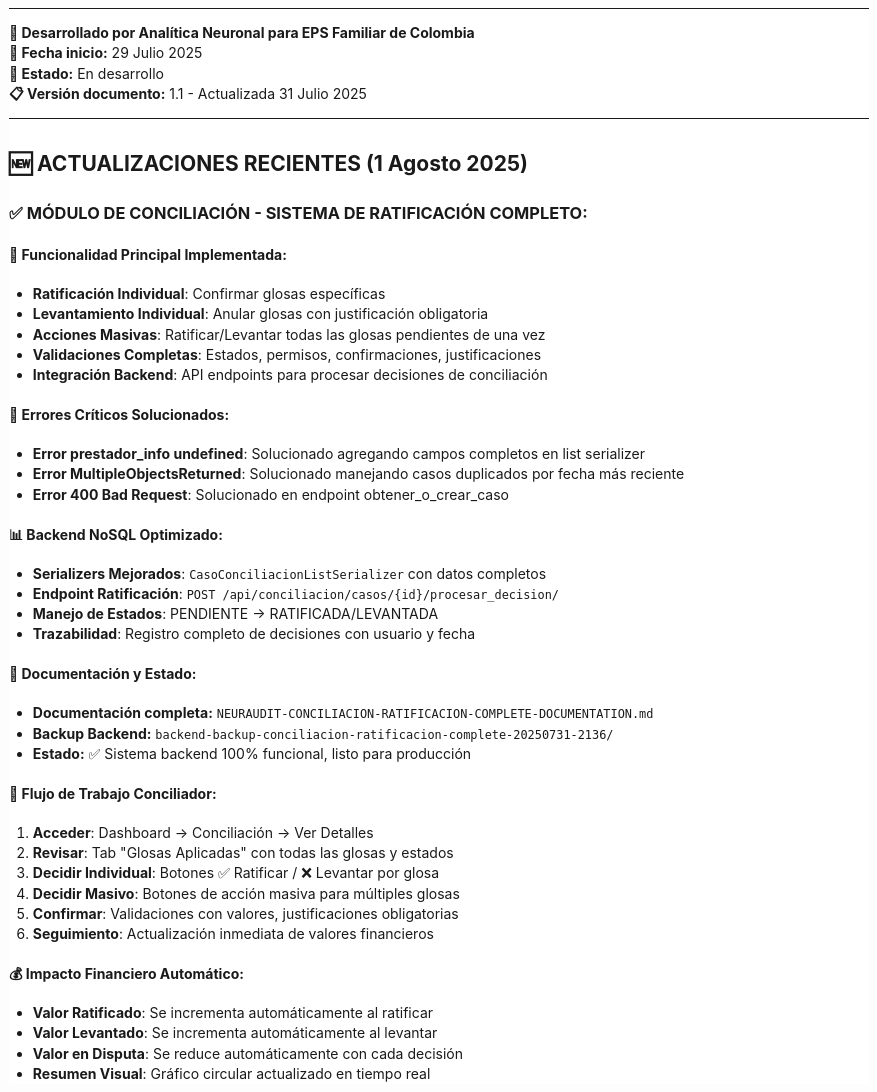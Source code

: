 
---

**🏥 Desarrollado por Analítica Neuronal para EPS Familiar de Colombia**  
**📅 Fecha inicio:** 29 Julio 2025  
**🎯 Estado:** En desarrollo  
**📋 Versión documento:** 1.1 - Actualizada 31 Julio 2025  

---

## 🆕 ACTUALIZACIONES RECIENTES (1 Agosto 2025)

### ✅ **MÓDULO DE CONCILIACIÓN - SISTEMA DE RATIFICACIÓN COMPLETO:**

#### **🎯 Funcionalidad Principal Implementada:**
- **Ratificación Individual**: Confirmar glosas específicas
- **Levantamiento Individual**: Anular glosas con justificación obligatoria  
- **Acciones Masivas**: Ratificar/Levantar todas las glosas pendientes de una vez
- **Validaciones Completas**: Estados, permisos, confirmaciones, justificaciones
- **Integración Backend**: API endpoints para procesar decisiones de conciliación

#### **🔧 Errores Críticos Solucionados:**
- **Error prestador_info undefined**: Solucionado agregando campos completos en list serializer
- **Error MultipleObjectsReturned**: Solucionado manejando casos duplicados por fecha más reciente
- **Error 400 Bad Request**: Solucionado en endpoint obtener_o_crear_caso

#### **📊 Backend NoSQL Optimizado:**
- **Serializers Mejorados**: `CasoConciliacionListSerializer` con datos completos
- **Endpoint Ratificación**: `POST /api/conciliacion/casos/{id}/procesar_decision/`
- **Manejo de Estados**: PENDIENTE → RATIFICADA/LEVANTADA
- **Trazabilidad**: Registro completo de decisiones con usuario y fecha

#### **📁 Documentación y Estado:**
- **Documentación completa:** `NEURAUDIT-CONCILIACION-RATIFICACION-COMPLETE-DOCUMENTATION.md`
- **Backup Backend:** `backend-backup-conciliacion-ratificacion-complete-20250731-2136/`
- **Estado:** ✅ Sistema backend 100% funcional, listo para producción

#### **🔄 Flujo de Trabajo Conciliador:**
1. **Acceder**: Dashboard → Conciliación → Ver Detalles
2. **Revisar**: Tab "Glosas Aplicadas" con todas las glosas y estados
3. **Decidir Individual**: Botones ✅ Ratificar / ❌ Levantar por glosa
4. **Decidir Masivo**: Botones de acción masiva para múltiples glosas
5. **Confirmar**: Validaciones con valores, justificaciones obligatorias
6. **Seguimiento**: Actualización inmediata de valores financieros

#### **💰 Impacto Financiero Automático:**
- **Valor Ratificado**: Se incrementa automáticamente al ratificar
- **Valor Levantado**: Se incrementa automáticamente al levantar  
- **Valor en Disputa**: Se reduce automáticamente con cada decisión
- **Resumen Visual**: Gráfico circular actualizado en tiempo real
